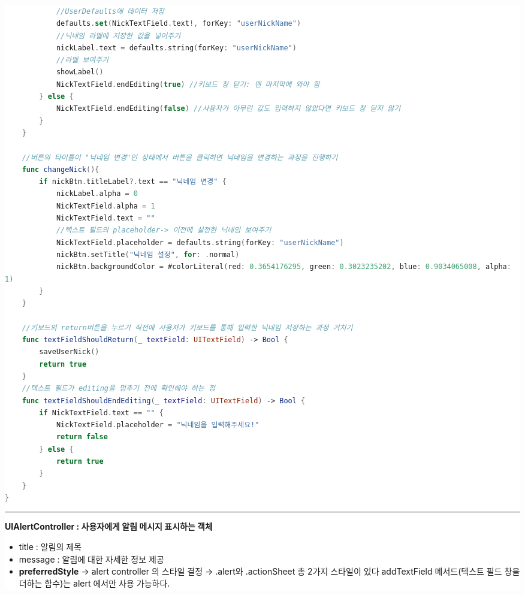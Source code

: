 ```swift
            //UserDefaults에 데이터 저장
            defaults.set(NickTextField.text!, forKey: "userNickName")
            //닉네임 라벨에 저장한 값을 넣어주기
            nickLabel.text = defaults.string(forKey: "userNickName")
            //라벨 보여주기
            showLabel()
            NickTextField.endEditing(true) //키보드 창 닫기: 맨 마지막에 와야 함
        } else {
            NickTextField.endEditing(false) //사용자가 아무런 값도 입력하지 않았다면 키보드 창 닫지 않기
        }
    }
    
    //버튼의 타이틀이 "닉네임 변경"인 상태에서 버튼을 클릭하면 닉네임을 변경하는 과정을 진행하기
    func changeNick(){
        if nickBtn.titleLabel?.text == "닉네임 변경" {
            nickLabel.alpha = 0
            NickTextField.alpha = 1
            NickTextField.text = ""
            //텍스트 필드의 placeholder-> 이전에 설정한 닉네임 보여주기
            NickTextField.placeholder = defaults.string(forKey: "userNickName")
            nickBtn.setTitle("닉네임 설정", for: .normal)
            nickBtn.backgroundColor = #colorLiteral(red: 0.3654176295, green: 0.3023235202, blue: 0.9034065008, alpha: 1)
        }
    }
    
    //키보드의 return버튼을 누르기 직전에 사용자가 키보드를 통해 입력한 닉네임 저장하는 과정 거치기
    func textFieldShouldReturn(_ textField: UITextField) -> Bool {
        saveUserNick()
        return true
    }
    //텍스트 필드가 editing을 멈추기 전에 확인해야 하는 점
    func textFieldShouldEndEditing(_ textField: UITextField) -> Bool {
        if NickTextField.text == "" {
            NickTextField.placeholder = "닉네임을 입력해주세요!"
            return false
        } else {
            return true
        }
    }
}
```

----
**UIAlertController : 사용자에게 알림 메시지 표시하는 객체**

- title : 알림의 제목
- message : 알림에 대한 자세한 정보 제공
- **preferredStyle**
→ alert controller 의 스타일 결정
→ .alert와 .actionSheet 총 2가지 스타일이 있다
addTextField 메서드(텍스트 필드 창을 더하는 함수)는 alert 에서만 사용 가능하다.
